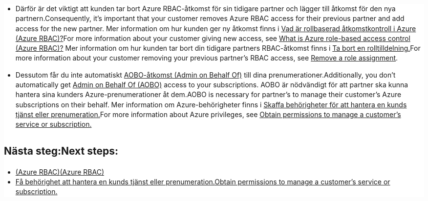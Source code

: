 - <span data-ttu-id="d0d5c-184">Därför är det viktigt att kunden tar bort Azure RBAC-åtkomst för sin tidigare partner och lägger till åtkomst för den nya partnern.</span><span class="sxs-lookup"><span data-stu-id="d0d5c-184">Consequently, it’s important that your customer removes Azure RBAC access for their previous partner and add access for the new partner.</span></span> <span data-ttu-id="d0d5c-185">Mer information om hur kunden ger ny åtkomst finns i [Vad är rollbaserad åtkomstkontroll i Azure (Azure RBAC)?](/azure/role-based-access-control/overview)</span><span class="sxs-lookup"><span data-stu-id="d0d5c-185">For more information about your customer giving new access, see [What is Azure role-based access control (Azure RBAC)?](/azure/role-based-access-control/overview)</span></span> <span data-ttu-id="d0d5c-186">Mer information om hur kunden tar bort din tidigare partners RBAC-åtkomst finns i [Ta bort en rolltilldelning.](/azure/role-based-access-control/role-assignments-portal#remove-a-role-assignment)</span><span class="sxs-lookup"><span data-stu-id="d0d5c-186">For more information about your customer removing your previous partner’s RBAC access, see [Remove a role assignment](/azure/role-based-access-control/role-assignments-portal#remove-a-role-assignment).</span></span>

- <span data-ttu-id="d0d5c-187">Dessutom får du inte automatiskt [AOBO-åtkomst (Admin on Behalf Of)](https://channel9.msdn.com/Series/cspdev/Module-11-Admin-On-Behalf-Of-AOBO) till dina prenumerationer.</span><span class="sxs-lookup"><span data-stu-id="d0d5c-187">Additionally, you don’t automatically get [Admin on Behalf Of (AOBO)](https://channel9.msdn.com/Series/cspdev/Module-11-Admin-On-Behalf-Of-AOBO) access to your subscriptions.</span></span> <span data-ttu-id="d0d5c-188">AOBO är nödvändigt för att partner ska kunna hantera sina kunders Azure-prenumerationer åt dem.</span><span class="sxs-lookup"><span data-stu-id="d0d5c-188">AOBO is necessary for partner’s to manage their customer’s Azure subscriptions on their behalf.</span></span> <span data-ttu-id="d0d5c-189">Mer information om Azure-behörigheter finns i [Skaffa behörigheter för att hantera en kunds tjänst eller prenumeration.](./customers-revoke-admin-privileges.md)</span><span class="sxs-lookup"><span data-stu-id="d0d5c-189">For more information about Azure privileges, see [Obtain permissions to manage a customer’s service or subscription.](./customers-revoke-admin-privileges.md)</span></span>

## <a name="next-steps"></a><span data-ttu-id="d0d5c-190">Nästa steg:</span><span class="sxs-lookup"><span data-stu-id="d0d5c-190">Next steps:</span></span>

- [<span data-ttu-id="d0d5c-191">(Azure RBAC)</span><span class="sxs-lookup"><span data-stu-id="d0d5c-191">(Azure RBAC)</span></span>](/azure/role-based-access-control/overview)
- [<span data-ttu-id="d0d5c-192">Få behörighet att hantera en kunds tjänst eller prenumeration.</span><span class="sxs-lookup"><span data-stu-id="d0d5c-192">Obtain permissions to manage a customer’s service or subscription.</span></span>](./customers-revoke-admin-privileges.md)
